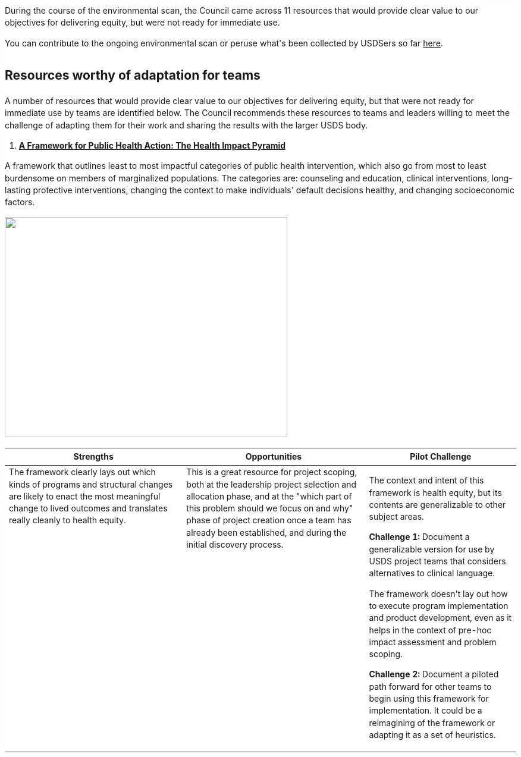 During the course of the environmental scan, the Council came across 11
resources that would provide clear value to our objectives for
delivering equity, but were not ready for immediate use. 

You can contribute to the ongoing environmental scan or peruse what's been collected by USDSers so far [here](https://github.com/usds/equity_practice/blob/main/further-reading/preparing-to-deliver-equity.md).

## Resources worthy of adaptation for teams

A number of resources that would provide clear value to our objectives
for delivering equity, but that were not ready for immediate use by
teams are identified below. The Council recommends these resources to
teams and leaders willing to meet the challenge of adapting them for
their work and sharing the results with the larger USDS body.

1.  [**A Framework for Public Health Action: The Health Impact
    Pyramid**](https://www.ncbi.nlm.nih.gov/pmc/articles/PMC2836340/)

A framework that outlines least to most impactful categories of public
health intervention, which also go from most to least burdensome on
members of marginalized populations. The categories are: counseling and
education, clinical interventions, long-lasting protective
interventions, changing the context to make individuals' default
decisions healthy, and changing socioeconomic factors.

<img src="media/image10.jpg" style="width:4.94444in;height:3.84833in" />

<table>
<colgroup>
<col style="width: 34%" />
<col style="width: 35%" />
<col style="width: 29%" />
</colgroup>
<thead>
<tr class="header">
<th><strong>Strengths</strong></th>
<th><strong>Opportunities</strong></th>
<th><strong>Pilot Challenge</strong></th>
</tr>
</thead>
<tbody>
<tr class="odd">
<td>The framework clearly lays out which kinds of programs and structural changes are likely to enact the most meaningful change to lived outcomes and translates really cleanly to health equity.</td>
<td>This is a great resource for project scoping, both at the leadership project selection and allocation phase, and at the "which part of this problem should we focus on and why" phase of project creation once a team has already been established, and during the initial discovery process.</td>
<td><p>The context and intent of this framework is health equity, but its contents are generalizable to other subject areas.</p>
<p><strong>Challenge 1:</strong> Document a generalizable version for use by USDS project teams that considers alternatives to clinical language.</p>
<p>The framework doesn't lay out how to execute program implementation and product development, even as it helps in the context of pre-hoc impact assessment and problem scoping.</p>
<p><strong>Challenge 2:</strong> Document a piloted path forward for other teams to begin using this framework for implementation. It could be a reimagining of the framework or adapting it as a set of heuristics.</p></td>
</tr>
</tbody>
</table>
